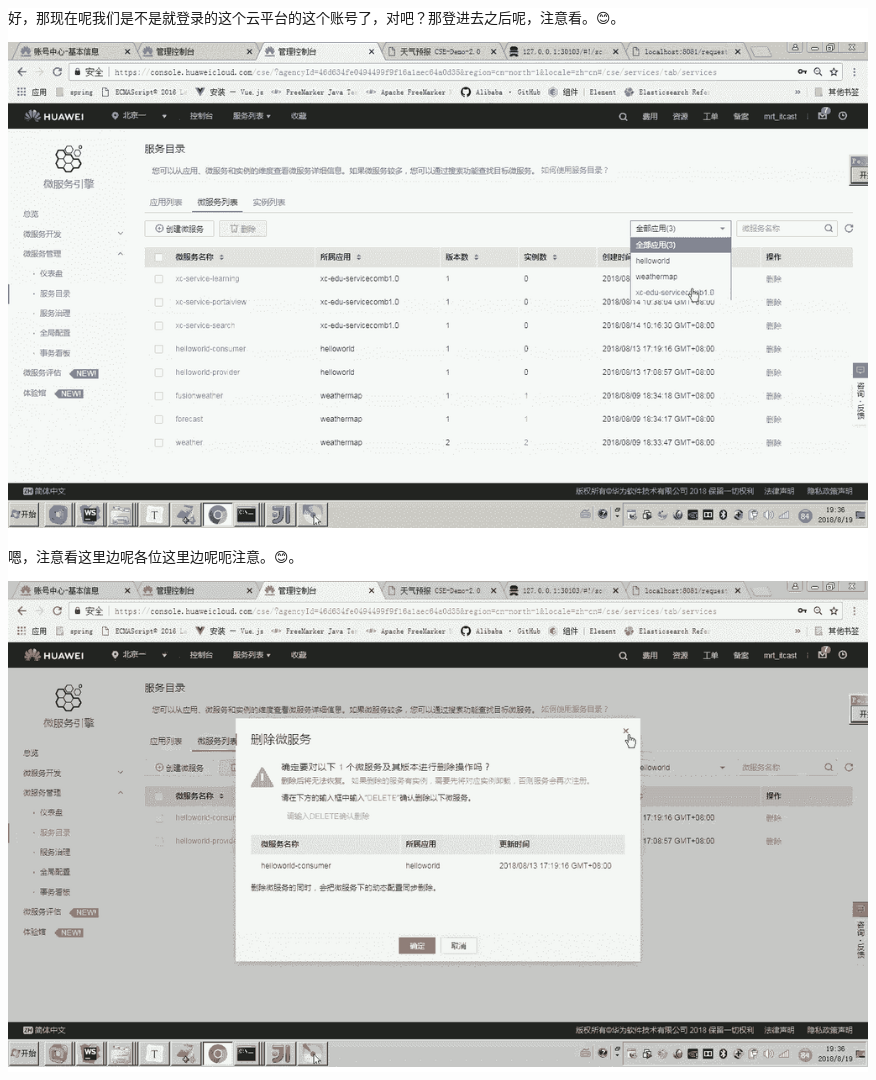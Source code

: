 好，那现在呢我们是不是就登录的这个云平台的这个账号了，对吧？那登进去之后呢，注意看。😊。

![](img/370a16bcd583510d245af78ebce2d266_8.png)

嗯，注意看这里边呢各位这里边呢呃注意。😊。

![](img/370a16bcd583510d245af78ebce2d266_10.png)

